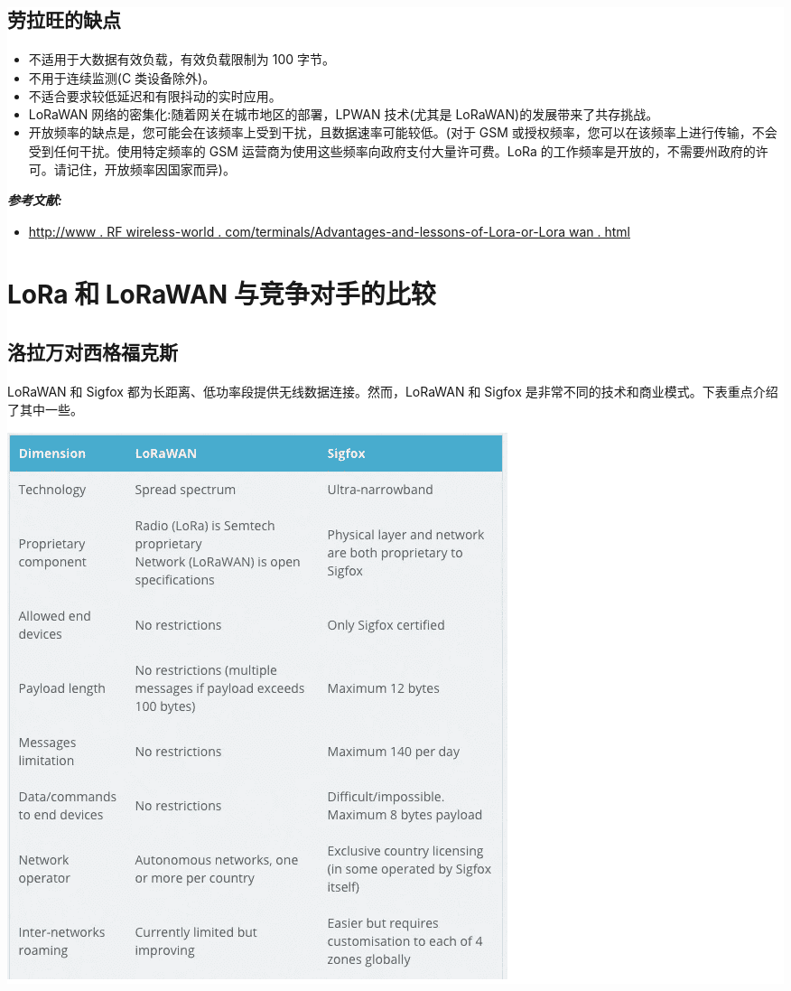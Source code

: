 
## 劳拉旺的缺点

*   不适用于大数据有效负载，有效负载限制为 100 字节。
*   不用于连续监测(C 类设备除外)。
*   不适合要求较低延迟和有限抖动的实时应用。
*   LoRaWAN 网络的密集化:随着网关在城市地区的部署，LPWAN 技术(尤其是 LoRaWAN)的发展带来了共存挑战。
*   开放频率的缺点是，您可能会在该频率上受到干扰，且数据速率可能较低。(对于 GSM 或授权频率，您可以在该频率上进行传输，不会受到任何干扰。使用特定频率的 GSM 运营商为使用这些频率向政府支付大量许可费。LoRa 的工作频率是开放的，不需要州政府的许可。请记住，开放频率因国家而异)。

***参考文献:***

*   [http://www . RF wireless-world . com/terminals/Advantages-and-lessons-of-Lora-or-Lora wan . html](http://www.rfwireless-world.com/Terminology/Advantages-and-Disadvantages-of-Lora-or-LoRaWAN.html)

# LoRa 和 LoRaWAN 与竞争对手的比较

## 洛拉万对西格福克斯

LoRaWAN 和 Sigfox 都为长距离、低功率段提供无线数据连接。然而，LoRaWAN 和 Sigfox 是非常不同的技术和商业模式。下表重点介绍了其中一些。

![](img/deb888add15eef3069e5d0eb86550a5f.png)

